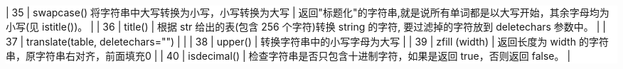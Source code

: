 | 35   | swapcase() 将字符串中大写转换为小写，小写转换为大写         | 返回"标题化"的字符串,就是说所有单词都是以大写开始，其余字母均为小写(见 istitle())。 |
| 36   | title()                                                     | 根据 str 给出的表(包含 256 个字符)转换 string 的字符, 要过滤掉的字符放到 deletechars 参数中。 |
| 37   | translate(table, deletechars="")                            |                                                              |
| 38   | upper()                                                     | 转换字符串中的小写字母为大写                                 |
| 39   | zfill (width)                                               | 返回长度为 width 的字符串，原字符串右对齐，前面填充0         |
| 40   | isdecimal()                                                 | 检查字符串是否只包含十进制字符，如果是返回 true，否则返回 false。 |